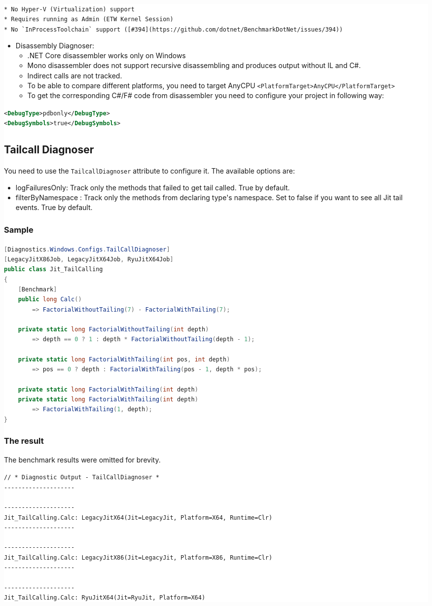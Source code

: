     * No Hyper-V (Virtualization) support
    * Requires running as Admin (ETW Kernel Session)
    * No `InProcessToolchain` support ([#394](https://github.com/dotnet/BenchmarkDotNet/issues/394))
* Disassembly Diagnoser:
    * .NET Core disassembler works only on Windows
    * Mono disassembler does not support recursive disassembling and produces output without IL and C#.
    * Indirect calls are not tracked.
    * To be able to compare different platforms, you need to target AnyCPU `<PlatformTarget>AnyCPU</PlatformTarget>`
    * To get the corresponding C#/F# code from disassembler you need to configure your project in following way:

```xml
<DebugType>pdbonly</DebugType>
<DebugSymbols>true</DebugSymbols>
```

## Tailcall Diagnoser

You need to use the `TailcallDiagnoser` attribute to configure it. The available options are:

* logFailuresOnly: Track only the methods that failed to get tail called. True by default.
* filterByNamespace : Track only the methods from declaring type's namespace. Set to false if you want to see all Jit tail events. True by default.

### Sample

```cs
[Diagnostics.Windows.Configs.TailCallDiagnoser]
[LegacyJitX86Job, LegacyJitX64Job, RyuJitX64Job]
public class Jit_TailCalling
{
    [Benchmark]
    public long Calc()
        => FactorialWithoutTailing(7) - FactorialWithTailing(7);

    private static long FactorialWithoutTailing(int depth)
        => depth == 0 ? 1 : depth * FactorialWithoutTailing(depth - 1);

    private static long FactorialWithTailing(int pos, int depth)
        => pos == 0 ? depth : FactorialWithTailing(pos - 1, depth * pos);

    private static long FactorialWithTailing(int depth)
    private static long FactorialWithTailing(int depth)
        => FactorialWithTailing(1, depth);
}
```

### The result

The benchmark results were omitted for brevity.

```
// * Diagnostic Output - TailCallDiagnoser *
--------------------

--------------------
Jit_TailCalling.Calc: LegacyJitX64(Jit=LegacyJit, Platform=X64, Runtime=Clr)
--------------------

--------------------
Jit_TailCalling.Calc: LegacyJitX86(Jit=LegacyJit, Platform=X86, Runtime=Clr)
--------------------

--------------------
Jit_TailCalling.Calc: RyuJitX64(Jit=RyuJit, Platform=X64)
```